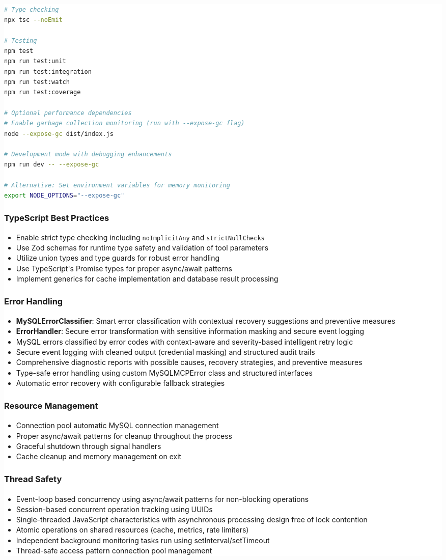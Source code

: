 ```bash
# Type checking
npx tsc --noEmit

# Testing
npm test
npm run test:unit
npm run test:integration
npm run test:watch
npm run test:coverage

# Optional performance dependencies
# Enable garbage collection monitoring (run with --expose-gc flag)
node --expose-gc dist/index.js

# Development mode with debugging enhancements
npm run dev -- --expose-gc

# Alternative: Set environment variables for memory monitoring
export NODE_OPTIONS="--expose-gc"
```

### TypeScript Best Practices
- Enable strict type checking including `noImplicitAny` and `strictNullChecks`
- Use Zod schemas for runtime type safety and validation of tool parameters
- Utilize union types and type guards for robust error handling
- Use TypeScript's Promise types for proper async/await patterns
- Implement generics for cache implementation and database result processing

### Error Handling
- **MySQLErrorClassifier**: Smart error classification with contextual recovery suggestions and preventive measures
- **ErrorHandler**: Secure error transformation with sensitive information masking and secure event logging
- MySQL errors classified by error codes with context-aware and severity-based intelligent retry logic
- Secure event logging with cleaned output (credential masking) and structured audit trails
- Comprehensive diagnostic reports with possible causes, recovery strategies, and preventive measures
- Type-safe error handling using custom MySQLMCPError class and structured interfaces
- Automatic error recovery with configurable fallback strategies

### Resource Management
- Connection pool automatic MySQL connection management
- Proper async/await patterns for cleanup throughout the process
- Graceful shutdown through signal handlers
- Cache cleanup and memory management on exit

### Thread Safety
- Event-loop based concurrency using async/await patterns for non-blocking operations
- Session-based concurrent operation tracking using UUIDs
- Single-threaded JavaScript characteristics with asynchronous processing design free of lock contention
- Atomic operations on shared resources (cache, metrics, rate limiters)
- Independent background monitoring tasks run using setInterval/setTimeout
- Thread-safe access pattern connection pool management
